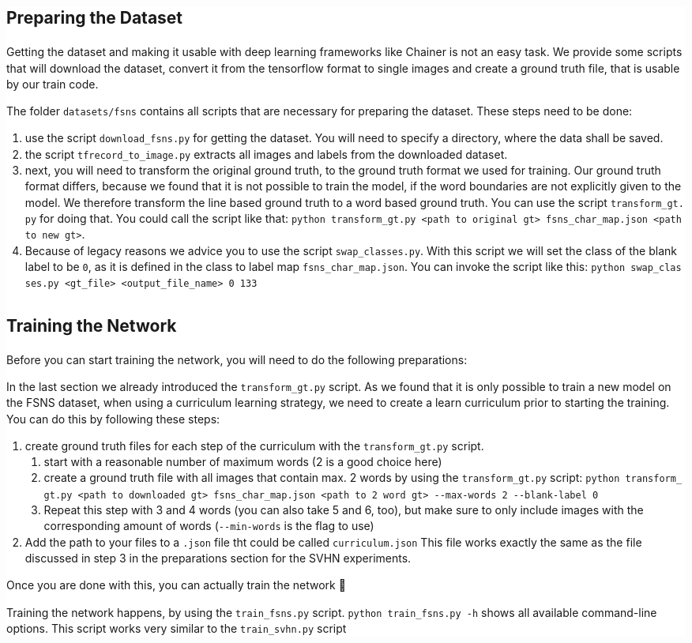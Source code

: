 ## Preparing the Dataset

Getting the dataset and making it usable with deep learning frameworks
like Chainer is not an easy task. We provide some scripts that will download
the dataset, convert it from the tensorflow format to single images and
create a ground truth file, that is usable by our train code.

The folder `datasets/fsns` contains all scripts that are necessary for preparing
the dataset. These steps need to be done:

1. use the script `download_fsns.py` for getting the dataset.
You will need to specify a directory, where the data shall be saved.
2. the script `tfrecord_to_image.py` extracts all images and labels from
the downloaded dataset.
3. next, you will need to transform the original ground truth, to the ground truth
format we used for training. Our ground truth format differs, because we
found that it is not possible to train the model, if the word boundaries are not
explicitly given to the model. We therefore transform the line based ground truth
to a word based ground truth. You can use the script `transform_gt.py` for doing that.
You could call the script like that:
`python transform_gt.py <path to original gt> fsns_char_map.json <path to new gt>`.
4. Because of legacy reasons we advice you to use the script `swap_classes.py`.
With this script we will set the class of the blank label to be `0`, as it is defined in
the class to label map `fsns_char_map.json`. You can invoke the script like this:
`python swap_classes.py <gt_file> <output_file_name> 0 133`

## Training the Network

Before you can start training the network, you will need to do the following preparations:

In the last section we already introduced the `transform_gt.py` script.
As we found that it is only possible to train a new model on the FSNS dataset,
when using a curriculum learning strategy, we need to create a learn curriculum
prior to starting the training. You can do this by following these steps:

1. create ground truth files for each step of the curriculum with the `transform_gt.py`
script.
    1. start with a reasonable number of maximum words (2 is a good choice here)
    2. create a ground truth file with all images that contain max. 2 words by using the `transform_gt.py`
    script: `python transform_gt.py <path to downloaded gt> fsns_char_map.json <path to 2 word gt> --max-words 2 --blank-label 0`
    3. Repeat this step with 3 and 4 words (you can also take 5 and 6, too), but make sure
    to only include images with the corresponding amount of words (`--min-words` is the flag to use)
2. Add the path to your files to a `.json` file tht could be called `curriculum.json`
This file works exactly the same as the file discussed in step 3 in the preparations section
for the SVHN experiments.

Once you are done with this, you can actually train the network :tada:

Training the network happens, by using the `train_fsns.py` script.
`python train_fsns.py -h` shows all available command-line options.
This script works very similar to the `train_svhn.py` script
